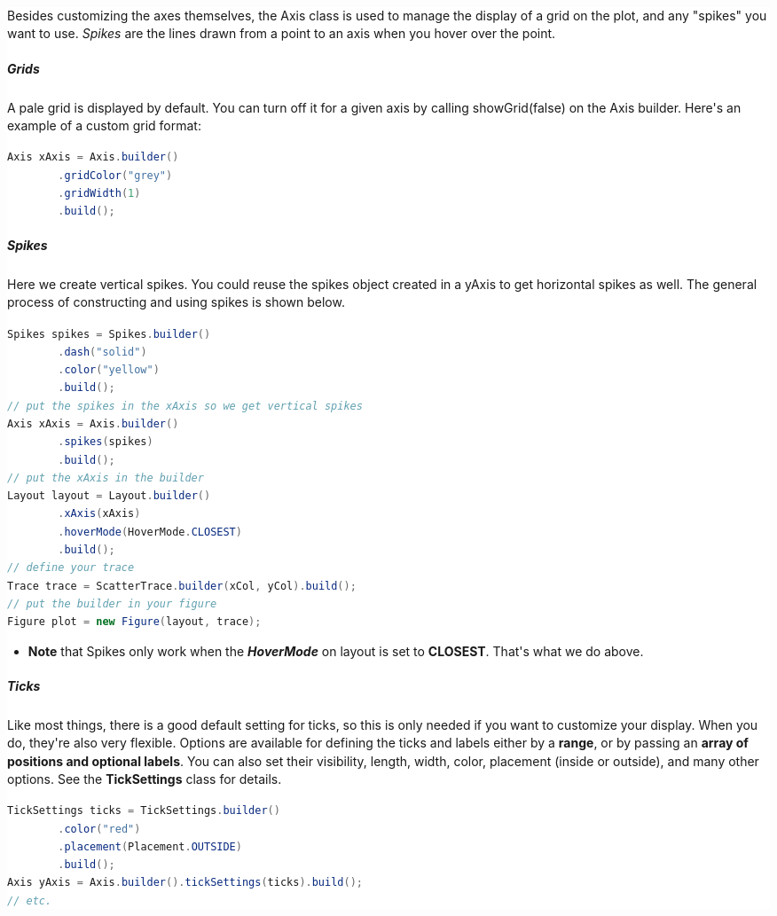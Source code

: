 Besides customizing the axes themselves, the Axis class is used to manage the display of a grid on the plot, and any "spikes" you want to use. *Spikes* are the lines drawn from a point to an axis when you hover over the point. 

##### Grids

A pale grid is displayed by default. You can turn off it for a given axis by calling showGrid(false) on the Axis builder. Here's an example of a custom grid format:

```java
Axis xAxis = Axis.builder()
		.gridColor("grey")
		.gridWidth(1)
		.build();
```

##### Spikes

Here we create vertical spikes. You could reuse the spikes object created in a yAxis to get horizontal spikes as well. The general process of constructing and using spikes is shown below. 

```java
Spikes spikes = Spikes.builder()
		.dash("solid")
		.color("yellow")
		.build();
// put the spikes in the xAxis so we get vertical spikes
Axis xAxis = Axis.builder()
    	.spikes(spikes)
    	.build();
// put the xAxis in the builder
Layout layout = Layout.builder()
    	.xAxis(xAxis)
    	.hoverMode(HoverMode.CLOSEST)
    	.build();
// define your trace
Trace trace = ScatterTrace.builder(xCol, yCol).build();
// put the builder in your figure
Figure plot = new Figure(layout, trace);
```

* **Note** that Spikes only work when the ***HoverMode*** on layout is set to **CLOSEST**. That's what we do above.

##### Ticks

Like most things, there is a good default setting for ticks, so this is only needed if you want to customize your display. When you do, they're also very flexible. Options are available for defining the ticks and labels either by a **range**, or by passing an **array of positions and optional labels**. You can also set their visibility, length, width, color, placement (inside or outside), and many other options. See the **TickSettings** class for details. 

```Java
TickSettings ticks = TickSettings.builder()
    	.color("red")
    	.placement(Placement.OUTSIDE)
    	.build();
Axis yAxis = Axis.builder().tickSettings(ticks).build();
// etc. 
```
